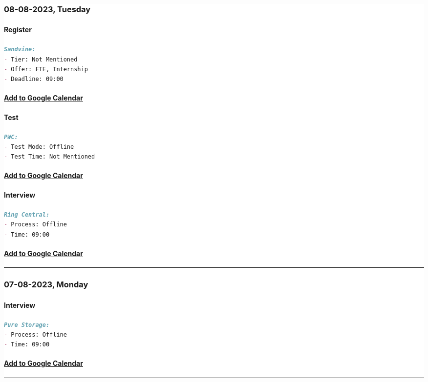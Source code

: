 
### 08-08-2023, Tuesday

#### Register

```md
Sandvine:
- Tier: Not Mentioned
- Offer: FTE, Internship
- Deadline: 09:00
```
#### [Add to Google Calendar](https://calendar.google.com/calendar/render?action=TEMPLATE&text=Sandvine&details=Registration&dates=20230808T0900/20230808T0900)

#### Test

```md
PWC:
- Test Mode: Offline
- Test Time: Not Mentioned
```
#### [Add to Google Calendar](https://calendar.google.com/calendar/render?action=TEMPLATE&text=PWC&details=Online+Assessment&dates=20230808T0000/20230808T0000)

#### Interview

```md
Ring Central:
- Process: Offline
- Time: 09:00
```
#### [Add to Google Calendar](https://calendar.google.com/calendar/render?action=TEMPLATE&text=Ring+Central&details=Interview+for+the+company&dates=20230808T0900/20230808T0900)

---

### 07-08-2023, Monday

#### Interview

```md
Pure Storage:
- Process: Offline
- Time: 09:00
```
#### [Add to Google Calendar](https://calendar.google.com/calendar/render?action=TEMPLATE&text=Pure+Storage&details=Interview+for+the+company&dates=20230807T0900/20230807T0900)

---
